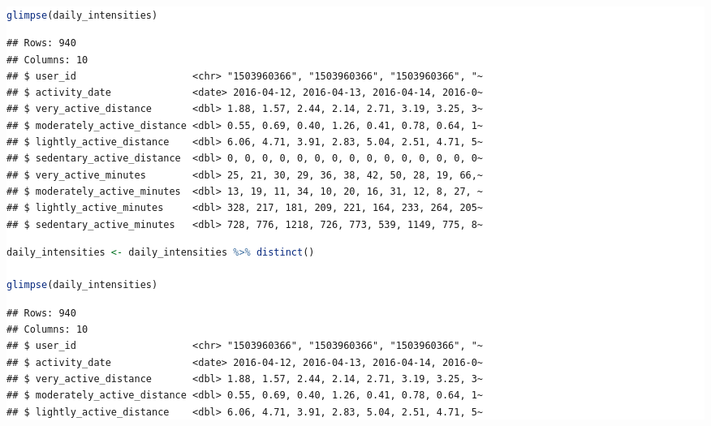 ``` r
glimpse(daily_intensities)
```

    ## Rows: 940
    ## Columns: 10
    ## $ user_id                    <chr> "1503960366", "1503960366", "1503960366", "~
    ## $ activity_date              <date> 2016-04-12, 2016-04-13, 2016-04-14, 2016-0~
    ## $ very_active_distance       <dbl> 1.88, 1.57, 2.44, 2.14, 2.71, 3.19, 3.25, 3~
    ## $ moderately_active_distance <dbl> 0.55, 0.69, 0.40, 1.26, 0.41, 0.78, 0.64, 1~
    ## $ lightly_active_distance    <dbl> 6.06, 4.71, 3.91, 2.83, 5.04, 2.51, 4.71, 5~
    ## $ sedentary_active_distance  <dbl> 0, 0, 0, 0, 0, 0, 0, 0, 0, 0, 0, 0, 0, 0, 0~
    ## $ very_active_minutes        <dbl> 25, 21, 30, 29, 36, 38, 42, 50, 28, 19, 66,~
    ## $ moderately_active_minutes  <dbl> 13, 19, 11, 34, 10, 20, 16, 31, 12, 8, 27, ~
    ## $ lightly_active_minutes     <dbl> 328, 217, 181, 209, 221, 164, 233, 264, 205~
    ## $ sedentary_active_minutes   <dbl> 728, 776, 1218, 726, 773, 539, 1149, 775, 8~

``` r
daily_intensities <- daily_intensities %>% distinct()

glimpse(daily_intensities)
```

    ## Rows: 940
    ## Columns: 10
    ## $ user_id                    <chr> "1503960366", "1503960366", "1503960366", "~
    ## $ activity_date              <date> 2016-04-12, 2016-04-13, 2016-04-14, 2016-0~
    ## $ very_active_distance       <dbl> 1.88, 1.57, 2.44, 2.14, 2.71, 3.19, 3.25, 3~
    ## $ moderately_active_distance <dbl> 0.55, 0.69, 0.40, 1.26, 0.41, 0.78, 0.64, 1~
    ## $ lightly_active_distance    <dbl> 6.06, 4.71, 3.91, 2.83, 5.04, 2.51, 4.71, 5~